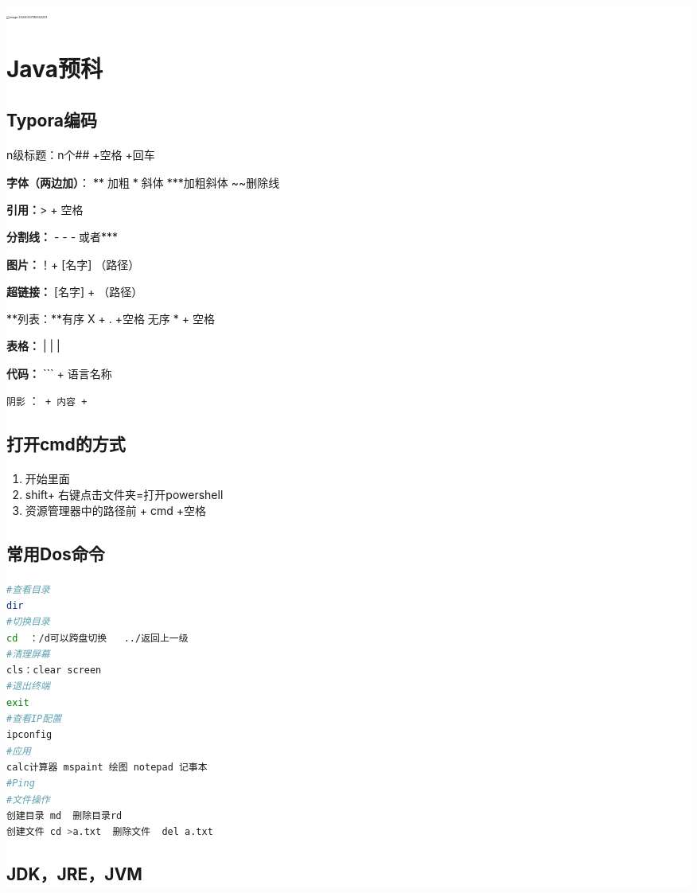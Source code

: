 <img src="https://img2023.cnblogs.com/blog/3406637/202403/3406637-20240313125522878-1816726568.png" alt="image-20240307185543233" style="zoom:25%;" />

# Java预科

## Typora编码

 n级标题：n个## +空格 +回车

**字体（两边加）**： ** 加粗    *  斜体   ***加粗斜体  ~~删除线  

**引用：**>  + 空格 

**分割线：** - - - 或者***

**图片：**！+  [名字]  （路径）

**超链接：** [名字]  + （路径）

**列表：**有序   X + .  +空格   无序  * + 空格

**表格：**  | | |

**代码：** ``` + 语言名称

`阴影`  ：`  + 内容 +  `

## 打开cmd的方式

1. 开始里面
2. shift+ 右键点击文件夹=打开powershell
3. 资源管理器中的路径前  + cmd +空格

## 常用Dos命令

```bash
#查看目录 
dir
#切换目录 
cd  ：/d可以跨盘切换   ../返回上一级
#清理屏幕 
cls：clear screen
#退出终端
exit
#查看IP配置
ipconfig
#应用
calc计算器 mspaint 绘图 notepad 记事本
#Ping
#文件操作
创建目录 md  删除目录rd  
创建文件 cd >a.txt  删除文件  del a.txt
```

## JDK，JRE，JVM
